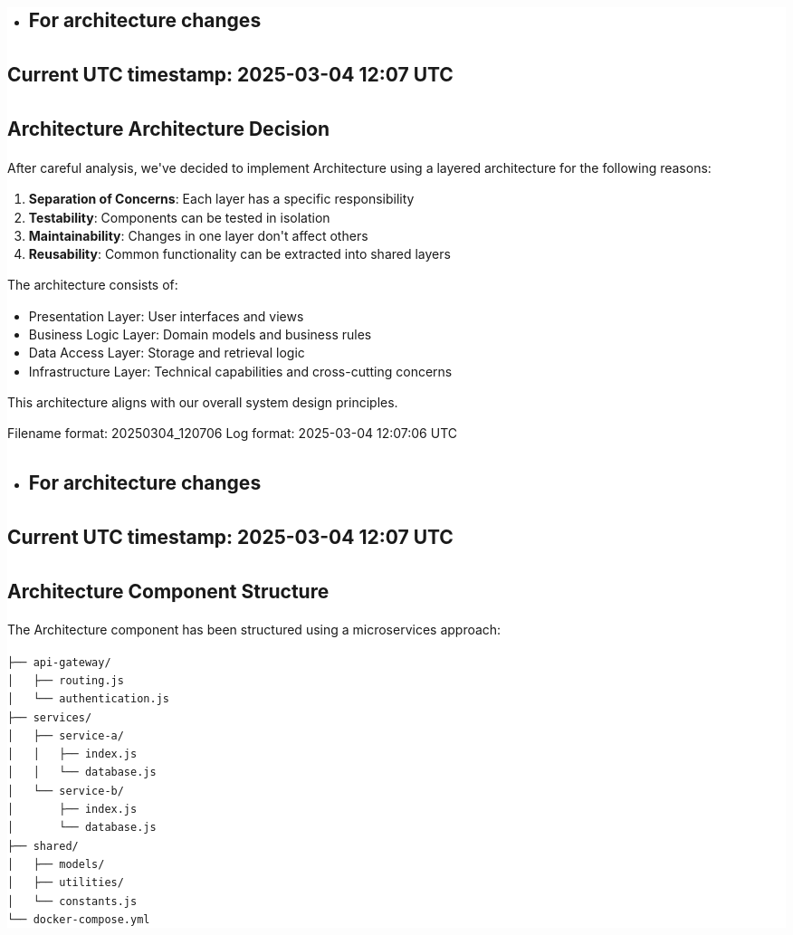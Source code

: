 - For architecture changes
   -


## Current UTC timestamp: 2025-03-04 12:07 UTC
## Architecture Architecture Decision

After careful analysis, we've decided to implement Architecture using a layered architecture for the following reasons:

1. **Separation of Concerns**: Each layer has a specific responsibility
2. **Testability**: Components can be tested in isolation
3. **Maintainability**: Changes in one layer don't affect others
4. **Reusability**: Common functionality can be extracted into shared layers

The architecture consists of:
- Presentation Layer: User interfaces and views
- Business Logic Layer: Domain models and business rules
- Data Access Layer: Storage and retrieval logic
- Infrastructure Layer: Technical capabilities and cross-cutting concerns

This architecture aligns with our overall system design principles.

Filename format: 20250304_120706
Log format: 2025-03-04 12:07:06 UTC

- For architecture changes
   -


## Current UTC timestamp: 2025-03-04 12:07 UTC
## Architecture Component Structure

The Architecture component has been structured using a microservices approach:

```
├── api-gateway/
│   ├── routing.js
│   └── authentication.js
├── services/
│   ├── service-a/
│   │   ├── index.js
│   │   └── database.js
│   └── service-b/
│       ├── index.js
│       └── database.js
├── shared/
│   ├── models/
│   ├── utilities/
│   └── constants.js
└── docker-compose.yml
```
